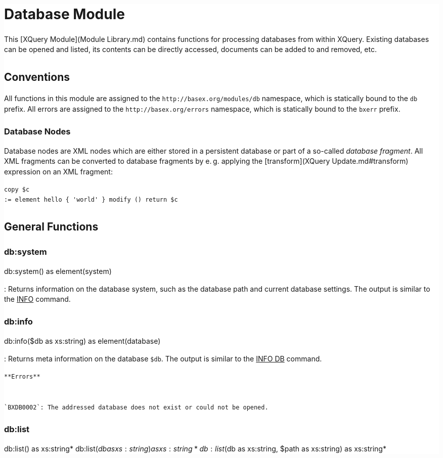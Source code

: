 
# Database Module
 


 
This [XQuery Module](Module Library.md) contains functions for processing databases from within XQuery. Existing databases can be opened and listed, its contents can be directly accessed, documents can be added to and removed, etc. 

 
## Conventions

All functions in this module are assigned to the `http://basex.org/modules/db` namespace, which is statically bound to the `db` prefix. All errors are assigned to the `http://basex.org/errors` namespace, which is statically bound to the `bxerr` prefix. 


### Database Nodes

Database nodes are XML nodes which are either stored in a persistent database or part of a so-called _database fragment_. All XML fragments can be converted to database fragments by e. g. applying the [transform](XQuery Update.md#transform) expression on an XML fragment: 


    copy $c
    := element hello { 'world' } modify () return $c

 
## General Functions

### db:system

db:system() as element(system)

:   Returns information on the database system, such as the database path and current database settings. The output is similar to the [INFO](Commands.md#INFO) command. 


### db:info

db:info($db as xs:string) as element(database)

:   Returns meta information on the database `$db`. The output is similar to the [INFO DB](Commands.md#INFO_DB) command. 

    **Errors**


    `BXDB0002`: The addressed database does not exist or could not be opened. 


### db:list

db:list() as xs:string*
db:list($db as xs:string) as xs:string*
db:list($db as xs:string, $path as xs:string) as xs:string*
